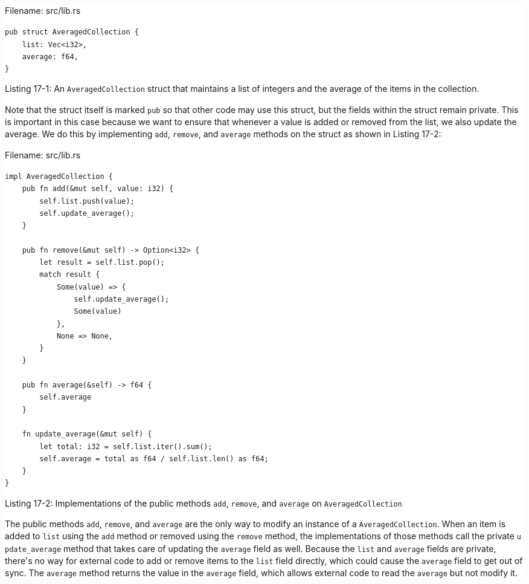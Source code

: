 Filename: src/lib.rs

```
pub struct AveragedCollection {
    list: Vec<i32>,
    average: f64,
}
```

Listing 17-1: An `AveragedCollection` struct that maintains a list of integers
and the average of the items in the collection.

Note that the struct itself is marked `pub` so that other code may use this
struct, but the fields within the struct remain private. This is important in
this case because we want to ensure that whenever a value is added or removed
from the list, we also update the average. We do this by implementing `add`,
`remove`, and `average` methods on the struct as shown in Listing 17-2:

Filename: src/lib.rs

```
impl AveragedCollection {
    pub fn add(&mut self, value: i32) {
        self.list.push(value);
        self.update_average();
    }

    pub fn remove(&mut self) -> Option<i32> {
        let result = self.list.pop();
        match result {
            Some(value) => {
                self.update_average();
                Some(value)
            },
            None => None,
        }
    }

    pub fn average(&self) -> f64 {
        self.average
    }

    fn update_average(&mut self) {
        let total: i32 = self.list.iter().sum();
        self.average = total as f64 / self.list.len() as f64;
    }
}
```

Listing 17-2: Implementations of the public methods
`add`, `remove`, and `average` on `AveragedCollection`

The public methods `add`, `remove`, and `average` are the only way to modify an
instance of a `AveragedCollection`. When an item is added to `list` using the
`add` method or removed using the `remove` method, the implementations of those
methods call the private `update_average` method that takes care of updating
the `average` field as well. Because the `list` and `average` fields are
private, there's no way for external code to add or remove items to the `list`
field directly, which could cause the `average` field to get out of sync. The
`average` method returns the value in the `average` field, which allows
external code to read the `average` but not modify it.
